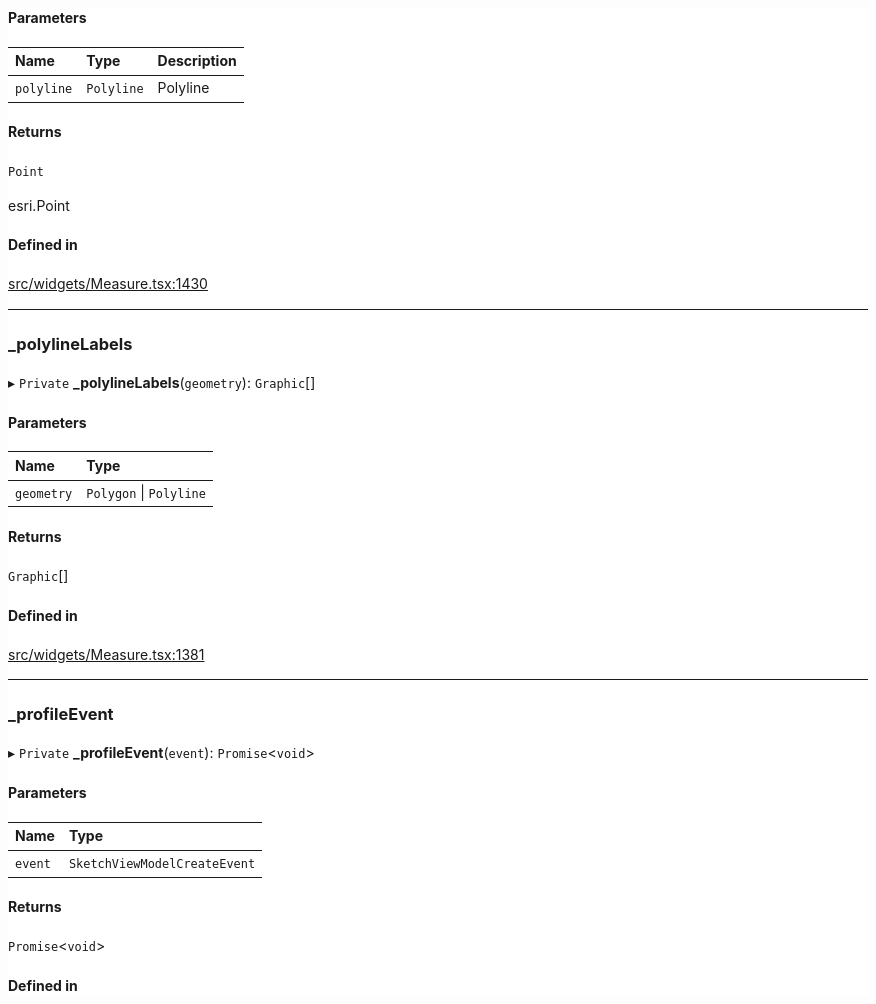 #### Parameters

| Name | Type | Description |
| :------ | :------ | :------ |
| `polyline` | `Polyline` | Polyline |

#### Returns

`Point`

esri.Point

#### Defined in

[src/widgets/Measure.tsx:1430](https://github.com/CityOfVernonia/core/blob/ba79e76/src/widgets/Measure.tsx#L1430)

___

### \_polylineLabels

▸ `Private` **_polylineLabels**(`geometry`): `Graphic`[]

#### Parameters

| Name | Type |
| :------ | :------ |
| `geometry` | `Polygon` \| `Polyline` |

#### Returns

`Graphic`[]

#### Defined in

[src/widgets/Measure.tsx:1381](https://github.com/CityOfVernonia/core/blob/ba79e76/src/widgets/Measure.tsx#L1381)

___

### \_profileEvent

▸ `Private` **_profileEvent**(`event`): `Promise`<`void`\>

#### Parameters

| Name | Type |
| :------ | :------ |
| `event` | `SketchViewModelCreateEvent` |

#### Returns

`Promise`<`void`\>

#### Defined in

